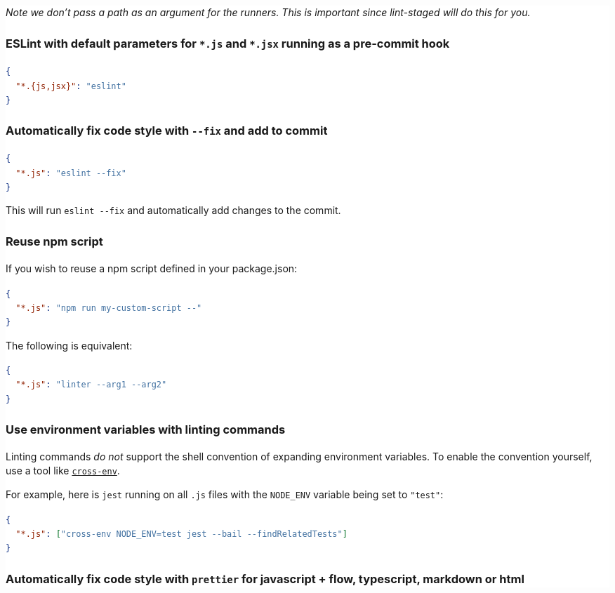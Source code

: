 _Note we don’t pass a path as an argument for the runners. This is important since lint-staged will do this for you._

### ESLint with default parameters for `*.js` and `*.jsx` running as a pre-commit hook

```json
{
  "*.{js,jsx}": "eslint"
}
```

### Automatically fix code style with `--fix` and add to commit

```json
{
  "*.js": "eslint --fix"
}
```

This will run `eslint --fix` and automatically add changes to the commit.

### Reuse npm script

If you wish to reuse a npm script defined in your package.json:

```json
{
  "*.js": "npm run my-custom-script --"
}
```

The following is equivalent:

```json
{
  "*.js": "linter --arg1 --arg2"
}
```

### Use environment variables with linting commands

Linting commands _do not_ support the shell convention of expanding environment variables. To enable the convention yourself, use a tool like [`cross-env`](https://github.com/kentcdodds/cross-env).

For example, here is `jest` running on all `.js` files with the `NODE_ENV` variable being set to `"test"`:

```json
{
  "*.js": ["cross-env NODE_ENV=test jest --bail --findRelatedTests"]
}
```

### Automatically fix code style with `prettier` for javascript + flow, typescript, markdown or html
